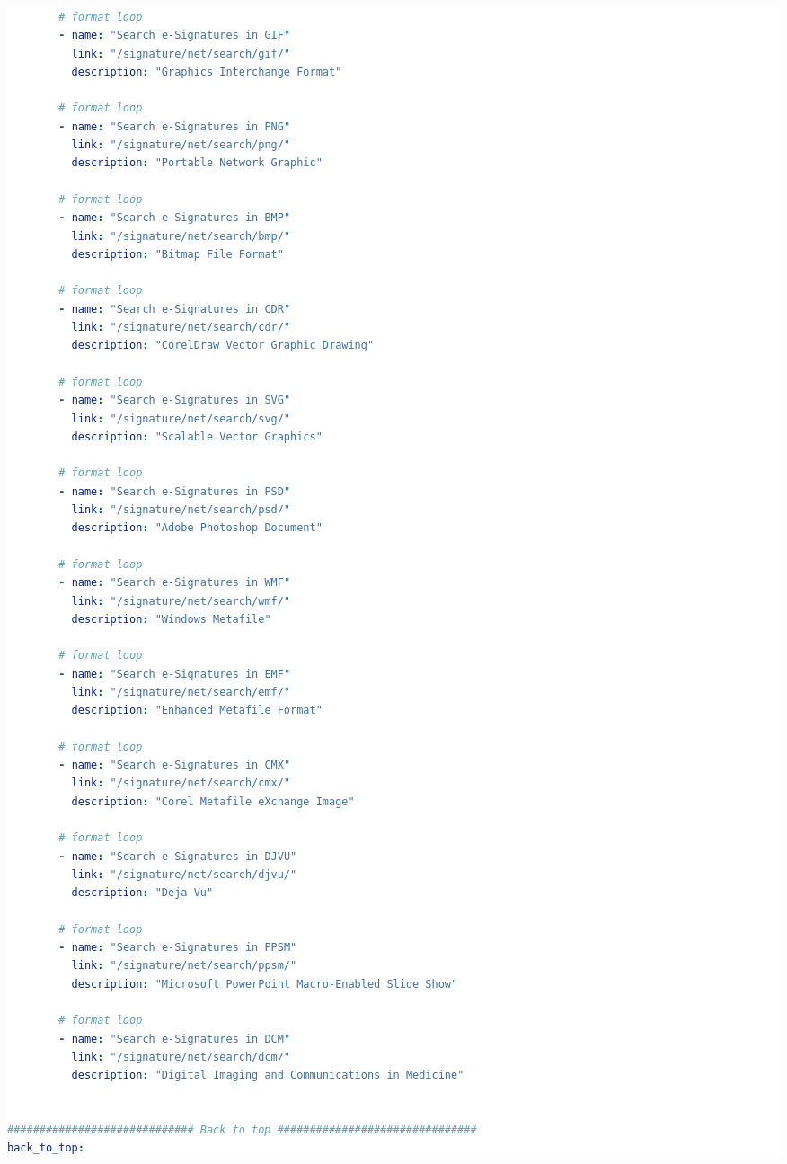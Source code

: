 ```yaml
        # format loop
        - name: "Search e-Signatures in GIF"
          link: "/signature/net/search/gif/"
          description: "Graphics Interchange Format"

        # format loop
        - name: "Search e-Signatures in PNG"
          link: "/signature/net/search/png/"
          description: "Portable Network Graphic"

        # format loop
        - name: "Search e-Signatures in BMP"
          link: "/signature/net/search/bmp/"
          description: "Bitmap File Format"

        # format loop
        - name: "Search e-Signatures in CDR"
          link: "/signature/net/search/cdr/"
          description: "CorelDraw Vector Graphic Drawing"

        # format loop
        - name: "Search e-Signatures in SVG"
          link: "/signature/net/search/svg/"
          description: "Scalable Vector Graphics"

        # format loop
        - name: "Search e-Signatures in PSD"
          link: "/signature/net/search/psd/"
          description: "Adobe Photoshop Document"

        # format loop
        - name: "Search e-Signatures in WMF"
          link: "/signature/net/search/wmf/"
          description: "Windows Metafile"

        # format loop
        - name: "Search e-Signatures in EMF"
          link: "/signature/net/search/emf/"
          description: "Enhanced Metafile Format"

        # format loop
        - name: "Search e-Signatures in CMX"
          link: "/signature/net/search/cmx/"
          description: "Corel Metafile eXchange Image"

        # format loop
        - name: "Search e-Signatures in DJVU"
          link: "/signature/net/search/djvu/"
          description: "Deja Vu"

        # format loop
        - name: "Search e-Signatures in PPSM"
          link: "/signature/net/search/ppsm/"
          description: "Microsoft PowerPoint Macro-Enabled Slide Show"

        # format loop
        - name: "Search e-Signatures in DCM"
          link: "/signature/net/search/dcm/"
          description: "Digital Imaging and Communications in Medicine"


############################# Back to top ###############################
back_to_top:
```
